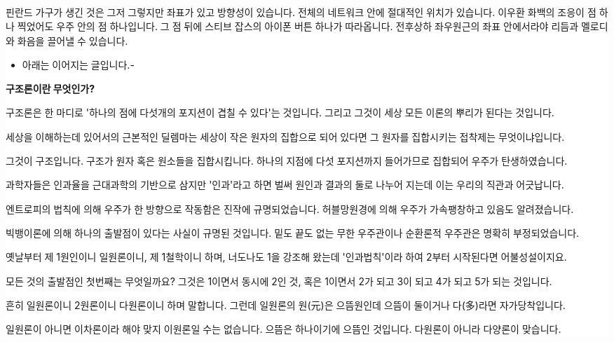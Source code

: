 

핀란드 가구가 생긴 것은 그저 그렇지만 좌표가 있고 방향성이 있습니다. 전체의 네트워크 안에 절대적인 위치가 있습니다. 이우환 화백의 조응이 점 하나 찍었어도 우주 안의 점 하나입니다. 그 점 뒤에 스티브 잡스의 아이폰 버튼 하나가 따라옵니다. 전후상하 좌우원근의 좌표 안에서라야 리듬과 멜로디와 화음을 끌어낼 수 있습니다. 









- 아래는 이어지는 글입니다.-



  


**구조론이란 무엇인가?**


  


구조론은 한 마디로 '하나의 점에 다섯개의 포지션이 겹칠 수 있다'는 것입니다. 그리고 그것이 세상 모든 이론의 뿌리가 된다는 것입니다. 


  


세상을 이해하는데 있어서의 근본적인 딜렘마는 세상이 작은 원자의 집합으로 되어 있다면 그 원자를 집합시키는 접착제는 무엇이냐입니다. 


  


그것이 구조입니다. 구조가 원자 혹은 원소들을 집합시킵니다. 하나의 지점에 다섯 포지션까지 들어가므로 집합되어 우주가 탄생하였습니다. 


  


과학자들은 인과율을 근대과학의 기반으로 삼지만 '인과'라고 하면 벌써 원인과 결과의 둘로 나누어 지는데 이는 우리의 직관과 어긋납니다. 


  


엔트로피의 법칙에 의해 우주가 한 방향으로 작동함은 진작에 규명되었습니다. 허블망원경에 의해 우주가 가속팽창하고 있음도 알려졌습니다. 


  


빅뱅이론에 의해 하나의 출발점이 있다는 사실이 규명된 것입니다. 밑도 끝도 없는 무한 우주관이나 순환론적 우주관은 명확히 부정되었습니다. 


  


옛날부터 제 1원인이니 일원론이니, 제 1철학이니 하며, 너도나도 1을 강조해 왔는데 '인과법칙'이라 하여 2부터 시작된다면 어불성설이지요. 


  


모든 것의 출발점인 첫번째는 무엇일까요? 그것은 1이면서 동시에 2인 것, 혹은 1이면서 2가 되고 3이 되고 4가 되고 5가 되는 것입니다. 


  


흔히 일원론이니 2원론이니 다원론이니 하며 말합니다. 그런데 일원론의 원(元)은 으뜸원인데 으뜸이 둘이거나 다(多)라면 자가당착입니다. 


  


일원론이 아니면 이차론이라 해야 맞지 이원론일 수는 없습니다. 으뜸은 하나이기에 으뜸인 것입니다. 다원론이 아니라 다양론이 맞습니다. 
